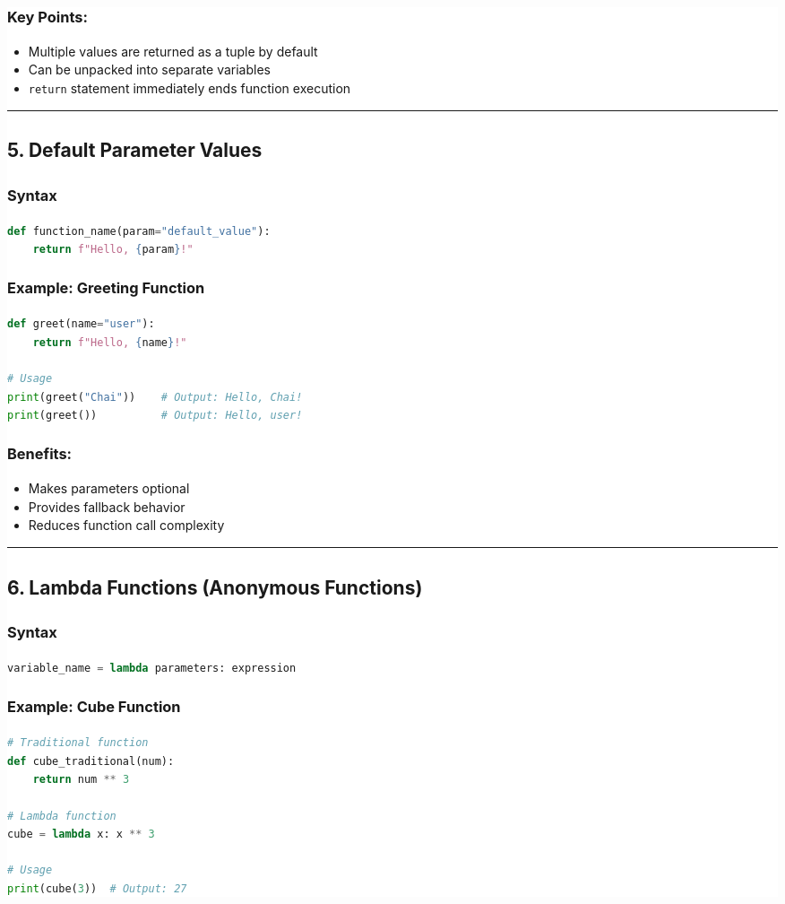 ### Key Points:
- Multiple values are returned as a tuple by default
- Can be unpacked into separate variables
- `return` statement immediately ends function execution

---

## 5. Default Parameter Values

### Syntax
```python
def function_name(param="default_value"):
    return f"Hello, {param}!"
```

### Example: Greeting Function
```python
def greet(name="user"):
    return f"Hello, {name}!"

# Usage
print(greet("Chai"))    # Output: Hello, Chai!
print(greet())          # Output: Hello, user!
```

### Benefits:
- Makes parameters optional
- Provides fallback behavior
- Reduces function call complexity

---

## 6. Lambda Functions (Anonymous Functions)

### Syntax
```python
variable_name = lambda parameters: expression
```

### Example: Cube Function
```python
# Traditional function
def cube_traditional(num):
    return num ** 3

# Lambda function
cube = lambda x: x ** 3

# Usage
print(cube(3))  # Output: 27
```
